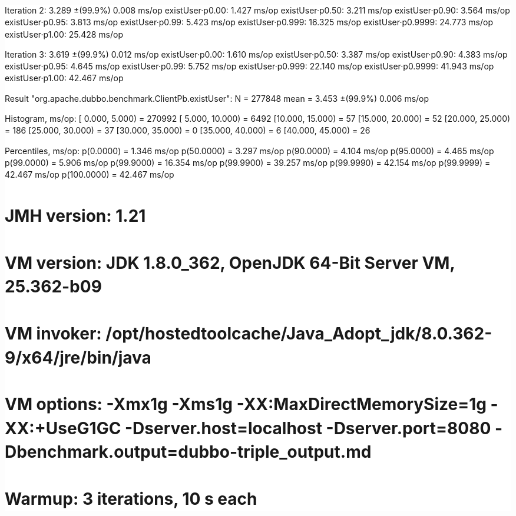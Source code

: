Iteration   2: 3.289 ±(99.9%) 0.008 ms/op
                 existUser·p0.00:   1.427 ms/op
                 existUser·p0.50:   3.211 ms/op
                 existUser·p0.90:   3.564 ms/op
                 existUser·p0.95:   3.813 ms/op
                 existUser·p0.99:   5.423 ms/op
                 existUser·p0.999:  16.325 ms/op
                 existUser·p0.9999: 24.773 ms/op
                 existUser·p1.00:   25.428 ms/op

Iteration   3: 3.619 ±(99.9%) 0.012 ms/op
                 existUser·p0.00:   1.610 ms/op
                 existUser·p0.50:   3.387 ms/op
                 existUser·p0.90:   4.383 ms/op
                 existUser·p0.95:   4.645 ms/op
                 existUser·p0.99:   5.752 ms/op
                 existUser·p0.999:  22.140 ms/op
                 existUser·p0.9999: 41.943 ms/op
                 existUser·p1.00:   42.467 ms/op



Result "org.apache.dubbo.benchmark.ClientPb.existUser":
  N = 277848
  mean =      3.453 ±(99.9%) 0.006 ms/op

  Histogram, ms/op:
    [ 0.000,  5.000) = 270992 
    [ 5.000, 10.000) = 6492 
    [10.000, 15.000) = 57 
    [15.000, 20.000) = 52 
    [20.000, 25.000) = 186 
    [25.000, 30.000) = 37 
    [30.000, 35.000) = 0 
    [35.000, 40.000) = 6 
    [40.000, 45.000) = 26 

  Percentiles, ms/op:
      p(0.0000) =      1.346 ms/op
     p(50.0000) =      3.297 ms/op
     p(90.0000) =      4.104 ms/op
     p(95.0000) =      4.465 ms/op
     p(99.0000) =      5.906 ms/op
     p(99.9000) =     16.354 ms/op
     p(99.9900) =     39.257 ms/op
     p(99.9990) =     42.154 ms/op
     p(99.9999) =     42.467 ms/op
    p(100.0000) =     42.467 ms/op


# JMH version: 1.21
# VM version: JDK 1.8.0_362, OpenJDK 64-Bit Server VM, 25.362-b09
# VM invoker: /opt/hostedtoolcache/Java_Adopt_jdk/8.0.362-9/x64/jre/bin/java
# VM options: -Xmx1g -Xms1g -XX:MaxDirectMemorySize=1g -XX:+UseG1GC -Dserver.host=localhost -Dserver.port=8080 -Dbenchmark.output=dubbo-triple_output.md
# Warmup: 3 iterations, 10 s each